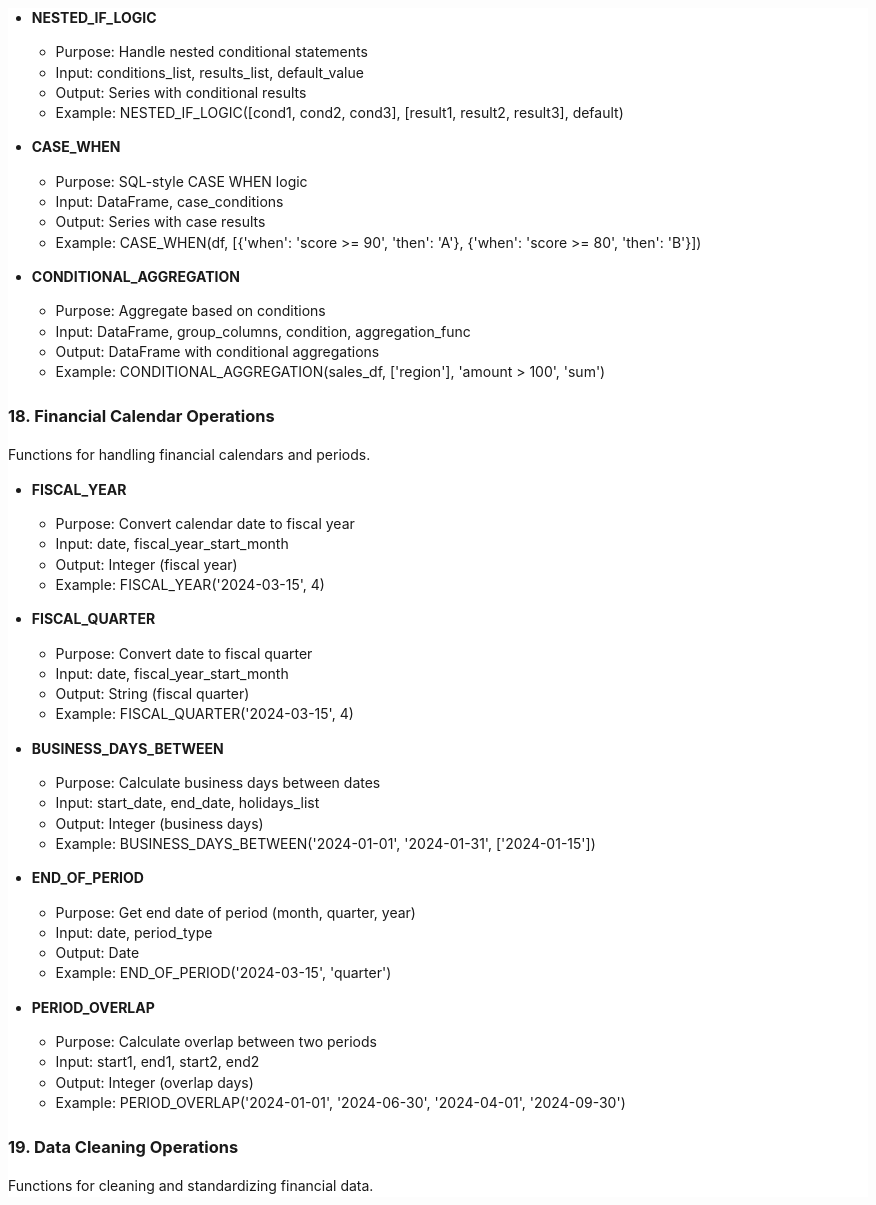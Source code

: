 - **NESTED_IF_LOGIC**
  - Purpose: Handle nested conditional statements
  - Input: conditions_list, results_list, default_value
  - Output: Series with conditional results
  - Example: NESTED_IF_LOGIC([cond1, cond2, cond3], [result1, result2, result3], default)

- **CASE_WHEN**
  - Purpose: SQL-style CASE WHEN logic
  - Input: DataFrame, case_conditions
  - Output: Series with case results
  - Example: CASE_WHEN(df, [{'when': 'score >= 90', 'then': 'A'}, {'when': 'score >= 80', 'then': 'B'}])

- **CONDITIONAL_AGGREGATION**
  - Purpose: Aggregate based on conditions
  - Input: DataFrame, group_columns, condition, aggregation_func
  - Output: DataFrame with conditional aggregations
  - Example: CONDITIONAL_AGGREGATION(sales_df, ['region'], 'amount > 100', 'sum')

### 18. Financial Calendar Operations
Functions for handling financial calendars and periods.

- **FISCAL_YEAR**
  - Purpose: Convert calendar date to fiscal year
  - Input: date, fiscal_year_start_month
  - Output: Integer (fiscal year)
  - Example: FISCAL_YEAR('2024-03-15', 4)

- **FISCAL_QUARTER**
  - Purpose: Convert date to fiscal quarter
  - Input: date, fiscal_year_start_month
  - Output: String (fiscal quarter)
  - Example: FISCAL_QUARTER('2024-03-15', 4)

- **BUSINESS_DAYS_BETWEEN**
  - Purpose: Calculate business days between dates
  - Input: start_date, end_date, holidays_list
  - Output: Integer (business days)
  - Example: BUSINESS_DAYS_BETWEEN('2024-01-01', '2024-01-31', ['2024-01-15'])

- **END_OF_PERIOD**
  - Purpose: Get end date of period (month, quarter, year)
  - Input: date, period_type
  - Output: Date
  - Example: END_OF_PERIOD('2024-03-15', 'quarter')

- **PERIOD_OVERLAP**
  - Purpose: Calculate overlap between two periods
  - Input: start1, end1, start2, end2
  - Output: Integer (overlap days)
  - Example: PERIOD_OVERLAP('2024-01-01', '2024-06-30', '2024-04-01', '2024-09-30')

### 19. Data Cleaning Operations
Functions for cleaning and standardizing financial data.
